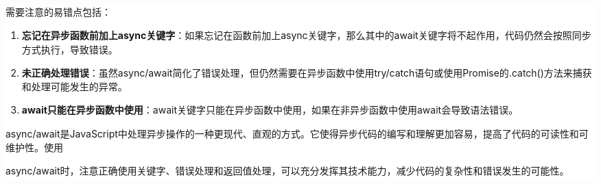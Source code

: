 需要注意的易错点包括：

1. **忘记在异步函数前加上async关键字**：如果忘记在函数前加上async关键字，那么其中的await关键字将不起作用，代码仍然会按照同步方式执行，导致错误。

2. **未正确处理错误**：虽然async/await简化了错误处理，但仍然需要在异步函数中使用try/catch语句或使用Promise的.catch()方法来捕获和处理可能发生的异常。

3. **await只能在异步函数中使用**：await关键字只能在异步函数中使用，如果在非异步函数中使用await会导致语法错误。

async/await是JavaScript中处理异步操作的一种更现代、直观的方式。它使得异步代码的编写和理解更加容易，提高了代码的可读性和可维护性。使用

async/await时，注意正确使用关键字、错误处理和返回值处理，可以充分发挥其技术能力，减少代码的复杂性和错误发生的可能性。